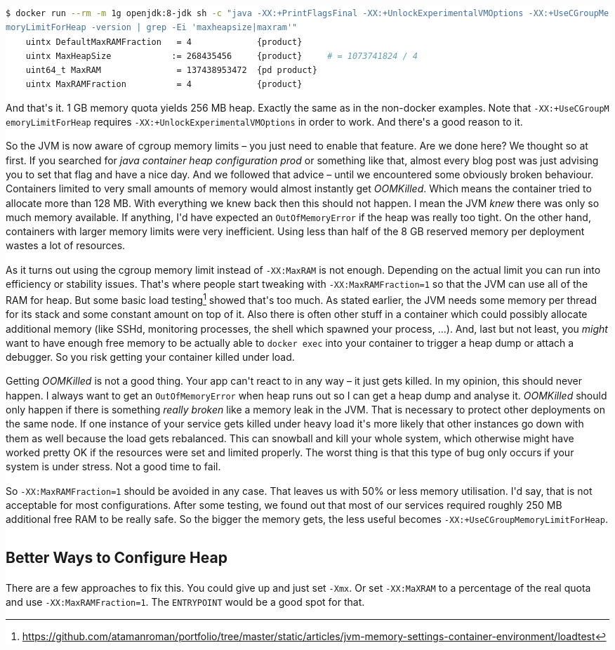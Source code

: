 ```sh
$ docker run --rm -m 1g openjdk:8-jdk sh -c "java -XX:+PrintFlagsFinal -XX:+UnlockExperimentalVMOptions -XX:+UseCGroupMemoryLimitForHeap -version | grep -Ei 'maxheapsize|maxram'"
    uintx DefaultMaxRAMFraction   = 4             {product}
    uintx MaxHeapSize            := 268435456     {product}     # = 1073741824 / 4
    uint64_t MaxRAM               = 137438953472  {pd product}
    uintx MaxRAMFraction          = 4             {product}
```

And that's it. 1 GB memory quota yields 256 MB heap. Exactly the same as in the non-docker examples. Note that `-XX:+UseCGroupMemoryLimitForHeap` requires `-XX:+UnlockExperimentalVMOptions` in order to work. And there's a good reason to it.

So the JVM is now aware of cgroup memory limits – you just need to enable that feature. Are we done here? We thought so at first. If you searched for *java container heap configuration prod* or something like that, almost every blog post was just advising you to set that flag and have a nice day. And we followed that advice – until we encountered some obviously broken behaviour. Containers limited to very small amounts of memory would almost instantly get *OOMKilled*. Which means the container tried to allocate more than 128 MB.
With everything we knew back then this should not happen. I mean the JVM *knew* there was only so much memory available. If anything, I'd have expected an `OutOfMemoryError` if the heap was really too tight.
On the other hand, containers with larger memory limits were very inefficient. Using less than half of the 8 GB reserved memory per deployment wastes a lot of resources.

As it turns out using the cgroup memory limit instead of `-XX:MaxRAM` is not enough. Depending on the actual limit you can run into efficiency or stability issues. That's where people start tweaking with `-XX:MaxRAMFraction=1` so that the JVM can use all of the RAM for heap. But some basic load testing[^load_tests] showed that's too much. As stated earlier, the JVM needs some memory per thread for its stack and some constant amount on top of it. Also there is often other stuff in a container which could possibly allocate additional memory (like SSHd, monitoring processes, the shell which spawned your process, ...). And, last but not least, you *might* want to have enough free memory to be actually able to `docker exec` into your container to trigger a heap dump or attach a debugger. So you risk getting your container killed under load.

Getting *OOMKilled* is not a good thing. Your app can't react to in any way – it just gets killed. In my opinion, this should never happen. I always want to get an `OutOfMemoryError` when heap runs out so I can get a heap dump and analyse it. *OOMKilled* should only happen if there is something *really broken* like a memory leak in the JVM. That is necessary to protect other deployments on the same node.
If one instance of your service gets killed under heavy load it's more likely that other instances go down with them as well because the load gets rebalanced. This can snowball and kill your whole system, which otherwise might have worked pretty OK if the resources were set and limited properly. The worst thing is that this type of bug only occurs if your system is under stress. Not a good time to fail.

So `-XX:MaxRAMFraction=1` should be avoided in any case. That leaves us with 50% or less memory utilisation. I'd say, that is not acceptable for most configurations. After some testing, we found out that most of our services required roughly 250 MB additional free RAM to be really safe. So the bigger the memory gets, the less useful becomes `-XX:+UseCGroupMemoryLimitForHeap`.

## Better Ways to Configure Heap

There are a few approaches to fix this. You could give up and just set `-Xmx`. Or set `-XX:MaXRAM` to a percentage of the real quota and use `-XX:MaxRAMFraction=1`. The `ENTRYPOINT` would be a good spot for that.


[^8u131_release]: <https://blogs.oracle.com/java-platform-group/java-se-support-for-docker-cpu-and-memory-limits>
[^8u131_release_notes]: <https://www.oracle.com/technetwork/java/javase/8u131-relnotes-3565278.html>
[^cgroup]: <https://en.wikipedia.org/wiki/Cgroups>
[^docker_vm]: Keep in mind that if you run Docker in a VM (e.g. on OS X) you will see the resources of your VM, not your physical machine.
[^java10_maxramchanges]: Java 10 deprecates all `-XX:{Initial|Min|Max}RAMFraction` flags and introduced the corresponding `-XX:{Initial|Min|Max}RAMPercentage` flags.
[^java11_removed]: removed in Java 11
[^jvm_overhead]: <https://developers.redhat.com/blog/2017/04/04/openjdk-and-containers>
[^load_tests]: <https://github.com/atamanroman/portfolio/tree/master/static/articles/jvm-memory-settings-container-environment/loadtest>
[^maxram]: Please note that the MaxRAM value shows the maximum amount of memory possible for the given architecture (32/64 bit).
[^nat_mem_track]: <https://docs.oracle.com/javase/8/docs/technotes/guides/troubleshoot/tooldescr007.html>
[^small_ram]: This changes for small RAM values. On my machine, the JVM uses MaxRAMFraction=2 if there is <= 256 MB RAM and MaxRAMFraction=1 if there is <= 8 MB RAM.
[^usecontainersupport]: enabled per default on servers, Linux only
[^xss_sizing]: <https://www.oracle.com/technetwork/java/hotspotfaq-138619.html#threads_oom>